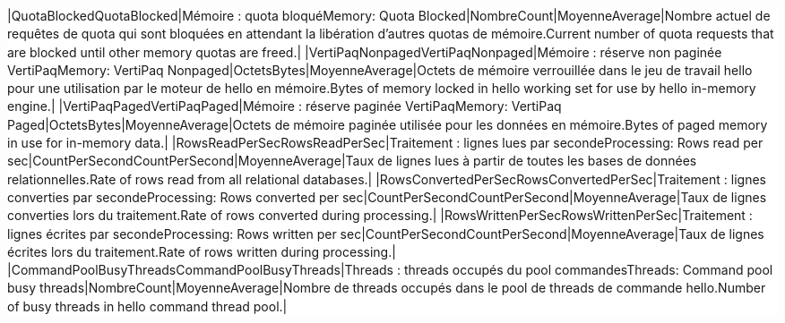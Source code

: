 |<span data-ttu-id="e1ac1-214">QuotaBlocked</span><span class="sxs-lookup"><span data-stu-id="e1ac1-214">QuotaBlocked</span></span>|<span data-ttu-id="e1ac1-215">Mémoire : quota bloqué</span><span class="sxs-lookup"><span data-stu-id="e1ac1-215">Memory: Quota Blocked</span></span>|<span data-ttu-id="e1ac1-216">Nombre</span><span class="sxs-lookup"><span data-stu-id="e1ac1-216">Count</span></span>|<span data-ttu-id="e1ac1-217">Moyenne</span><span class="sxs-lookup"><span data-stu-id="e1ac1-217">Average</span></span>|<span data-ttu-id="e1ac1-218">Nombre actuel de requêtes de quota qui sont bloquées en attendant la libération d’autres quotas de mémoire.</span><span class="sxs-lookup"><span data-stu-id="e1ac1-218">Current number of quota requests that are blocked until other memory quotas are freed.</span></span>|
|<span data-ttu-id="e1ac1-219">VertiPaqNonpaged</span><span class="sxs-lookup"><span data-stu-id="e1ac1-219">VertiPaqNonpaged</span></span>|<span data-ttu-id="e1ac1-220">Mémoire : réserve non paginée VertiPaq</span><span class="sxs-lookup"><span data-stu-id="e1ac1-220">Memory: VertiPaq Nonpaged</span></span>|<span data-ttu-id="e1ac1-221">Octets</span><span class="sxs-lookup"><span data-stu-id="e1ac1-221">Bytes</span></span>|<span data-ttu-id="e1ac1-222">Moyenne</span><span class="sxs-lookup"><span data-stu-id="e1ac1-222">Average</span></span>|<span data-ttu-id="e1ac1-223">Octets de mémoire verrouillée dans le jeu de travail hello pour une utilisation par le moteur de hello en mémoire.</span><span class="sxs-lookup"><span data-stu-id="e1ac1-223">Bytes of memory locked in hello working set for use by hello in-memory engine.</span></span>|
|<span data-ttu-id="e1ac1-224">VertiPaqPaged</span><span class="sxs-lookup"><span data-stu-id="e1ac1-224">VertiPaqPaged</span></span>|<span data-ttu-id="e1ac1-225">Mémoire : réserve paginée VertiPaq</span><span class="sxs-lookup"><span data-stu-id="e1ac1-225">Memory: VertiPaq Paged</span></span>|<span data-ttu-id="e1ac1-226">Octets</span><span class="sxs-lookup"><span data-stu-id="e1ac1-226">Bytes</span></span>|<span data-ttu-id="e1ac1-227">Moyenne</span><span class="sxs-lookup"><span data-stu-id="e1ac1-227">Average</span></span>|<span data-ttu-id="e1ac1-228">Octets de mémoire paginée utilisée pour les données en mémoire.</span><span class="sxs-lookup"><span data-stu-id="e1ac1-228">Bytes of paged memory in use for in-memory data.</span></span>|
|<span data-ttu-id="e1ac1-229">RowsReadPerSec</span><span class="sxs-lookup"><span data-stu-id="e1ac1-229">RowsReadPerSec</span></span>|<span data-ttu-id="e1ac1-230">Traitement : lignes lues par seconde</span><span class="sxs-lookup"><span data-stu-id="e1ac1-230">Processing: Rows read per sec</span></span>|<span data-ttu-id="e1ac1-231">CountPerSecond</span><span class="sxs-lookup"><span data-stu-id="e1ac1-231">CountPerSecond</span></span>|<span data-ttu-id="e1ac1-232">Moyenne</span><span class="sxs-lookup"><span data-stu-id="e1ac1-232">Average</span></span>|<span data-ttu-id="e1ac1-233">Taux de lignes lues à partir de toutes les bases de données relationnelles.</span><span class="sxs-lookup"><span data-stu-id="e1ac1-233">Rate of rows read from all relational databases.</span></span>|
|<span data-ttu-id="e1ac1-234">RowsConvertedPerSec</span><span class="sxs-lookup"><span data-stu-id="e1ac1-234">RowsConvertedPerSec</span></span>|<span data-ttu-id="e1ac1-235">Traitement : lignes converties par seconde</span><span class="sxs-lookup"><span data-stu-id="e1ac1-235">Processing: Rows converted per sec</span></span>|<span data-ttu-id="e1ac1-236">CountPerSecond</span><span class="sxs-lookup"><span data-stu-id="e1ac1-236">CountPerSecond</span></span>|<span data-ttu-id="e1ac1-237">Moyenne</span><span class="sxs-lookup"><span data-stu-id="e1ac1-237">Average</span></span>|<span data-ttu-id="e1ac1-238">Taux de lignes converties lors du traitement.</span><span class="sxs-lookup"><span data-stu-id="e1ac1-238">Rate of rows converted during processing.</span></span>|
|<span data-ttu-id="e1ac1-239">RowsWrittenPerSec</span><span class="sxs-lookup"><span data-stu-id="e1ac1-239">RowsWrittenPerSec</span></span>|<span data-ttu-id="e1ac1-240">Traitement : lignes écrites par seconde</span><span class="sxs-lookup"><span data-stu-id="e1ac1-240">Processing: Rows written per sec</span></span>|<span data-ttu-id="e1ac1-241">CountPerSecond</span><span class="sxs-lookup"><span data-stu-id="e1ac1-241">CountPerSecond</span></span>|<span data-ttu-id="e1ac1-242">Moyenne</span><span class="sxs-lookup"><span data-stu-id="e1ac1-242">Average</span></span>|<span data-ttu-id="e1ac1-243">Taux de lignes écrites lors du traitement.</span><span class="sxs-lookup"><span data-stu-id="e1ac1-243">Rate of rows written during processing.</span></span>|
|<span data-ttu-id="e1ac1-244">CommandPoolBusyThreads</span><span class="sxs-lookup"><span data-stu-id="e1ac1-244">CommandPoolBusyThreads</span></span>|<span data-ttu-id="e1ac1-245">Threads : threads occupés du pool commandes</span><span class="sxs-lookup"><span data-stu-id="e1ac1-245">Threads: Command pool busy threads</span></span>|<span data-ttu-id="e1ac1-246">Nombre</span><span class="sxs-lookup"><span data-stu-id="e1ac1-246">Count</span></span>|<span data-ttu-id="e1ac1-247">Moyenne</span><span class="sxs-lookup"><span data-stu-id="e1ac1-247">Average</span></span>|<span data-ttu-id="e1ac1-248">Nombre de threads occupés dans le pool de threads de commande hello.</span><span class="sxs-lookup"><span data-stu-id="e1ac1-248">Number of busy threads in hello command thread pool.</span></span>|
